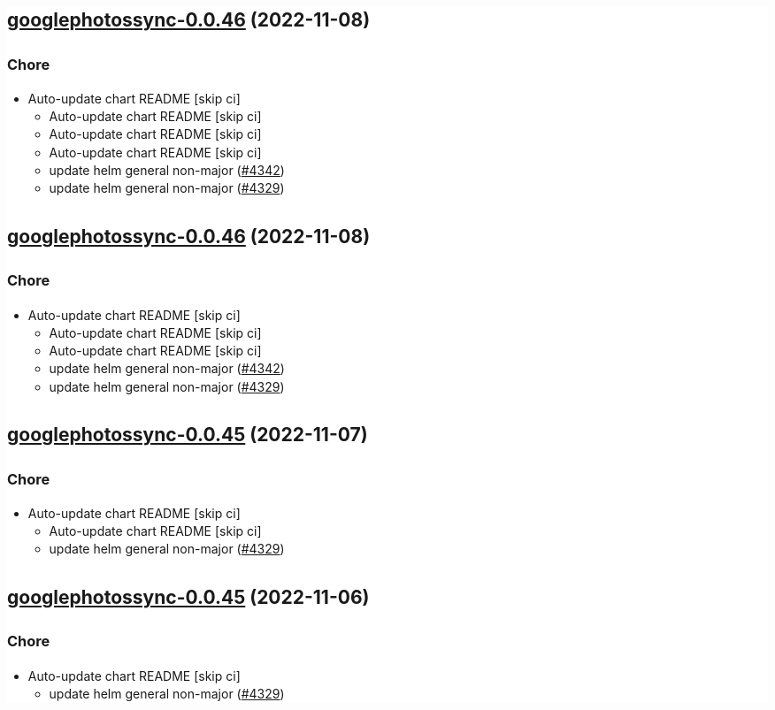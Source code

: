 


## [googlephotossync-0.0.46](https://github.com/truecharts/charts/compare/googlephotossync-0.0.44...googlephotossync-0.0.46) (2022-11-08)

### Chore

- Auto-update chart README [skip ci]
  - Auto-update chart README [skip ci]
  - Auto-update chart README [skip ci]
  - Auto-update chart README [skip ci]
  - update helm general non-major ([#4342](https://github.com/truecharts/charts/issues/4342))
  - update helm general non-major ([#4329](https://github.com/truecharts/charts/issues/4329))




## [googlephotossync-0.0.46](https://github.com/truecharts/charts/compare/googlephotossync-0.0.44...googlephotossync-0.0.46) (2022-11-08)

### Chore

- Auto-update chart README [skip ci]
  - Auto-update chart README [skip ci]
  - Auto-update chart README [skip ci]
  - update helm general non-major ([#4342](https://github.com/truecharts/charts/issues/4342))
  - update helm general non-major ([#4329](https://github.com/truecharts/charts/issues/4329))




## [googlephotossync-0.0.45](https://github.com/truecharts/charts/compare/googlephotossync-0.0.44...googlephotossync-0.0.45) (2022-11-07)

### Chore

- Auto-update chart README [skip ci]
  - Auto-update chart README [skip ci]
  - update helm general non-major ([#4329](https://github.com/truecharts/charts/issues/4329))




## [googlephotossync-0.0.45](https://github.com/truecharts/charts/compare/googlephotossync-0.0.44...googlephotossync-0.0.45) (2022-11-06)

### Chore

- Auto-update chart README [skip ci]
  - update helm general non-major ([#4329](https://github.com/truecharts/charts/issues/4329))
